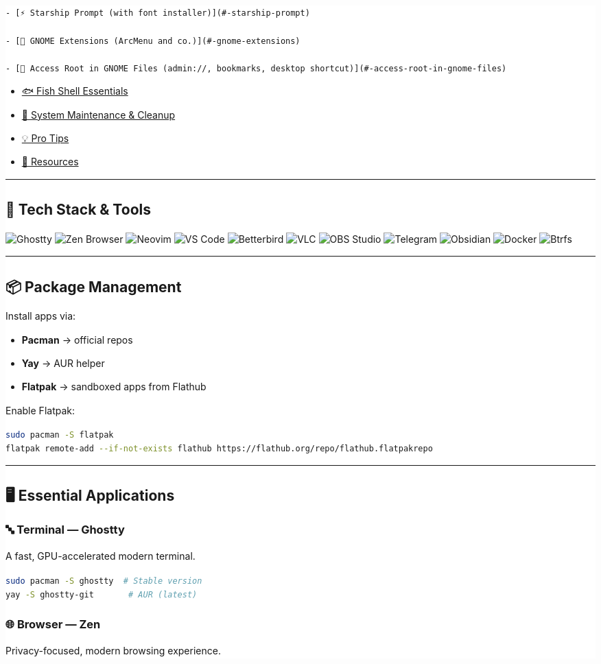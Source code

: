     - [⚡ Starship Prompt (with font installer)](#-starship-prompt)
        
    - [🌸 GNOME Extensions (ArcMenu and co.)](#-gnome-extensions)
        
    - [📂 Access Root in GNOME Files (admin://, bookmarks, desktop shortcut)](#-access-root-in-gnome-files)
        
- [🐟 Fish Shell Essentials](#-fish-shell-essentials)
    
- [🧹 System Maintenance & Cleanup](#-system-maintenance--cleanup)
    
- [💡 Pro Tips](#-pro-tips)
    
- [📖 Resources](#-resources)
    

---

## 🚀 Tech Stack & Tools

![Ghostty](https://img.shields.io/badge/Ghostty-000000?style=for-the-badge&logo=gnometerminal&logoColor=white) ![Zen Browser](https://img.shields.io/badge/Zen%20Browser-4CAF50?style=for-the-badge&logo=firefoxbrowser&logoColor=white) ![Neovim](https://img.shields.io/badge/Neovim-57A143?style=for-the-badge&logo=neovim&logoColor=white) ![VS Code](https://img.shields.io/badge/VS%20Code-0078D4?style=for-the-badge&logo=visualstudiocode&logoColor=white) ![Betterbird](https://img.shields.io/badge/Betterbird-FF7139?style=for-the-badge&logo=thunderbird&logoColor=white) ![VLC](https://img.shields.io/badge/VLC%20Media%20Player-FF8800?style=for-the-badge&logo=vlcmediaplayer&logoColor=white) ![OBS Studio](https://img.shields.io/badge/OBS%20Studio-302E31?style=for-the-badge&logo=obsstudio&logoColor=white) ![Telegram](https://img.shields.io/badge/Telegram-26A5E4?style=for-the-badge&logo=telegram&logoColor=white) ![Obsidian](https://img.shields.io/badge/Obsidian-483699?style=for-the-badge&logo=obsidian&logoColor=white) ![Docker](https://img.shields.io/badge/Docker-2496ED?style=for-the-badge&logo=docker&logoColor=white) ![Btrfs](https://img.shields.io/badge/Btrfs-003366?style=for-the-badge&logo=linux&logoColor=white)

---

## 📦 Package Management

Install apps via:

- **Pacman** → official repos
    
- **Yay** → AUR helper
    
- **Flatpak** → sandboxed apps from Flathub
    

Enable Flatpak:

```bash
sudo pacman -S flatpak
flatpak remote-add --if-not-exists flathub https://flathub.org/repo/flathub.flatpakrepo
```

---

## 🖥️ Essential Applications

### 🔤 Terminal — Ghostty

A fast, GPU-accelerated modern terminal.

```bash
sudo pacman -S ghostty  # Stable version
yay -S ghostty-git       # AUR (latest)
```

### 🌐 Browser — Zen

Privacy-focused, modern browsing experience.
